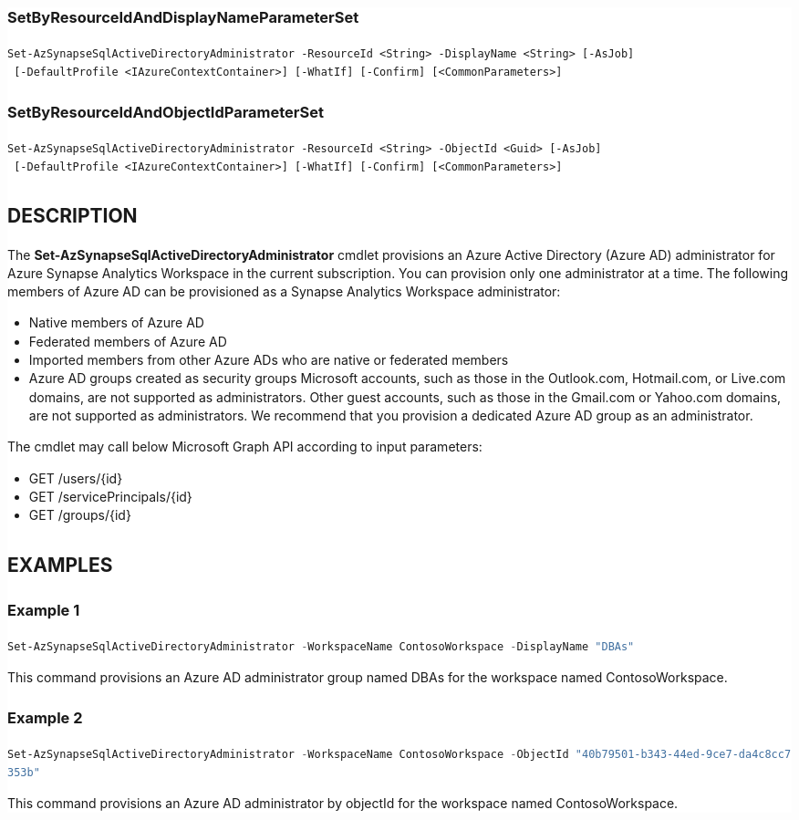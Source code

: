 ### SetByResourceIdAndDisplayNameParameterSet
```
Set-AzSynapseSqlActiveDirectoryAdministrator -ResourceId <String> -DisplayName <String> [-AsJob]
 [-DefaultProfile <IAzureContextContainer>] [-WhatIf] [-Confirm] [<CommonParameters>]
```

### SetByResourceIdAndObjectIdParameterSet
```
Set-AzSynapseSqlActiveDirectoryAdministrator -ResourceId <String> -ObjectId <Guid> [-AsJob]
 [-DefaultProfile <IAzureContextContainer>] [-WhatIf] [-Confirm] [<CommonParameters>]
```

## DESCRIPTION
The **Set-AzSynapseSqlActiveDirectoryAdministrator** cmdlet provisions an Azure Active Directory (Azure AD) administrator for Azure Synapse Analytics Workspace in the current subscription.
You can provision only one administrator at a time.
The following members of Azure AD can be provisioned as a Synapse Analytics Workspace administrator:
- Native members of Azure AD
- Federated members of Azure AD
- Imported members from other Azure ADs who are native or federated members
- Azure AD groups created as security groups
Microsoft accounts, such as those in the Outlook.com, Hotmail.com, or Live.com domains, are not supported as administrators.
Other guest accounts, such as those in the Gmail.com or Yahoo.com domains, are not supported as administrators.
We recommend that you provision a dedicated Azure AD group as an administrator.

The cmdlet may call below Microsoft Graph API according to input parameters:

* GET /users/{id}
* GET /servicePrincipals/{id}
* GET /groups/{id}

## EXAMPLES

### Example 1
```powershell
Set-AzSynapseSqlActiveDirectoryAdministrator -WorkspaceName ContosoWorkspace -DisplayName "DBAs"
```

This command provisions an Azure AD administrator group named DBAs for the workspace named ContosoWorkspace.

### Example 2
```powershell
Set-AzSynapseSqlActiveDirectoryAdministrator -WorkspaceName ContosoWorkspace -ObjectId "40b79501-b343-44ed-9ce7-da4c8cc7353b"
```

This command provisions an Azure AD administrator by objectId for the workspace named ContosoWorkspace.
